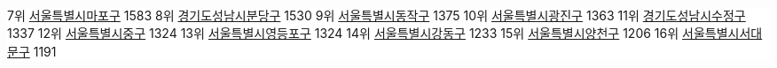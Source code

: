   <tr>
    <td>7위</td>
    <td><a href="/apt/서울특별시마포구{dong}">서울특별시마포구</a></td>
    <td>1583</td>
  </tr>

  <tr>
    <td>8위</td>
    <td><a href="/apt/경기도성남시분당구{dong}">경기도성남시분당구</a></td>
    <td>1530</td>
  </tr>

  <tr>
    <td>9위</td>
    <td><a href="/apt/서울특별시동작구{dong}">서울특별시동작구</a></td>
    <td>1375</td>
  </tr>

  <tr>
    <td>10위</td>
    <td><a href="/apt/서울특별시광진구{dong}">서울특별시광진구</a></td>
    <td>1363</td>
  </tr>

  <tr>
    <td>11위</td>
    <td><a href="/apt/경기도성남시수정구{dong}">경기도성남시수정구</a></td>
    <td>1337</td>
  </tr>

  <tr>
    <td>12위</td>
    <td><a href="/apt/서울특별시중구{dong}">서울특별시중구</a></td>
    <td>1324</td>
  </tr>

  <tr>
    <td>13위</td>
    <td><a href="/apt/서울특별시영등포구{dong}">서울특별시영등포구</a></td>
    <td>1324</td>
  </tr>

  <tr>
    <td>14위</td>
    <td><a href="/apt/서울특별시강동구{dong}">서울특별시강동구</a></td>
    <td>1233</td>
  </tr>

  <tr>
    <td>15위</td>
    <td><a href="/apt/서울특별시양천구{dong}">서울특별시양천구</a></td>
    <td>1206</td>
  </tr>

  <tr>
    <td>16위</td>
    <td><a href="/apt/서울특별시서대문구{dong}">서울특별시서대문구</a></td>
    <td>1191</td>
  </tr>
